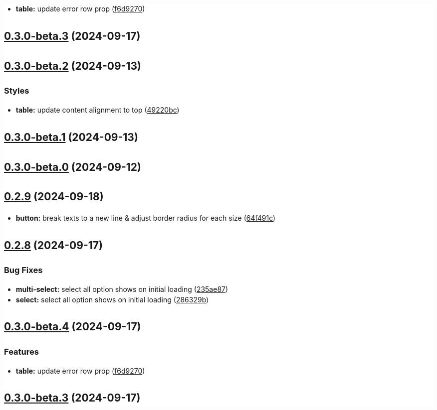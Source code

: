 - **table:** update error row prop ([f6d9270](https://github.com/shrall/lighthouse-ui/commit/f6d9270cc5de62152d0e74983c9e50e0d8d141bb))

## [0.3.0-beta.3](https://github.com/shrall/lighthouse-ui/compare/v0.3.0-beta.4...v0.3.0-beta.5) (2024-09-17)

## [0.3.0-beta.2](https://github.com/shrall/lighthouse-ui/compare/v0.3.0-beta.4...v0.3.0-beta.5) (2024-09-13)

### Styles

- **table:** update content alignment to top ([49220bc](https://github.com/shrall/lighthouse-ui/commit/49220bcb3a065e0d601d76fb3a3763473240fab4))

## [0.3.0-beta.1](https://github.com/shrall/lighthouse-ui/compare/v0.3.0-beta.4...v0.3.0-beta.5) (2024-09-13)

## [0.3.0-beta.0](https://github.com/shrall/lighthouse-ui/compare/v0.3.0-beta.4...v0.3.0-beta.5) (2024-09-12)

## [0.2.9](https://github.com/shrall/lighthouse-ui/compare/v0.2.8...v0.2.9) (2024-09-18)

- **button:** break texts to a new line & adjust border radius for each size ([64f491c](https://github.com/shrall/lighthouse-ui/commit/64f491caaf9d78b24bae5e28abb43fe37c0df73c))

## [0.2.8](https://github.com/shrall/lighthouse-ui/compare/v0.2.7...v0.2.8) (2024-09-17)

### Bug Fixes

- **multi-select:** select all option shows on initial loading ([235ae87](https://github.com/shrall/lighthouse-ui/commit/235ae877f3c1b67a5dba8a5827c568fb3b4872ae))
- **select:** select all option shows on initial loading ([286329b](https://github.com/shrall/lighthouse-ui/commit/286329bd4a6d3b3cb22ea0c68b38b6bf9eae0c41))

## [0.3.0-beta.4](https://github.com/shrall/lighthouse-ui/compare/v0.3.0-beta.3...v0.3.0-beta.4) (2024-09-17)

### Features

- **table:** update error row prop ([f6d9270](https://github.com/shrall/lighthouse-ui/commit/f6d9270cc5de62152d0e74983c9e50e0d8d141bb))

## [0.3.0-beta.3](https://github.com/shrall/lighthouse-ui/compare/v0.3.0-beta.3...v0.3.0-beta.4) (2024-09-17)
